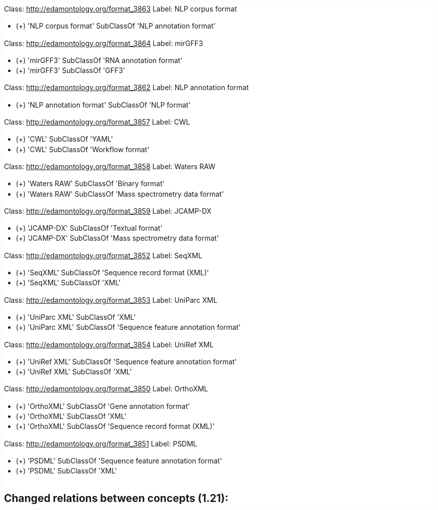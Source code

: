 Class: http://edamontology.org/format_3863 
Label: NLP corpus format 
+   (+) 'NLP corpus format' SubClassOf 'NLP annotation format' 
  
Class: http://edamontology.org/format_3864 
Label: mirGFF3 
+   (+) 'mirGFF3' SubClassOf 'RNA annotation format' 
+   (+) 'mirGFF3' SubClassOf 'GFF3' 
  
Class: http://edamontology.org/format_3862 
Label: NLP annotation format 
+   (+) 'NLP annotation format' SubClassOf 'NLP format' 
  
Class: http://edamontology.org/format_3857 
Label: CWL 
+   (+) 'CWL' SubClassOf 'YAML' 
+   (+) 'CWL' SubClassOf 'Workflow format' 
  
Class: http://edamontology.org/format_3858 
Label: Waters RAW 
+   (+) 'Waters RAW' SubClassOf 'Binary format' 
+   (+) 'Waters RAW' SubClassOf 'Mass spectrometry data format' 
  
Class: http://edamontology.org/format_3859 
Label: JCAMP-DX 
+   (+) 'JCAMP-DX' SubClassOf 'Textual format' 
+   (+) 'JCAMP-DX' SubClassOf 'Mass spectrometry data format' 
  
Class: http://edamontology.org/format_3852 
Label: SeqXML 
+   (+) 'SeqXML' SubClassOf 'Sequence record format (XML)' 
+   (+) 'SeqXML' SubClassOf 'XML' 
  
Class: http://edamontology.org/format_3853 
Label: UniParc XML 
+   (+) 'UniParc XML' SubClassOf 'XML' 
+   (+) 'UniParc XML' SubClassOf 'Sequence feature annotation format' 
  
Class: http://edamontology.org/format_3854 
Label: UniRef XML 
+   (+) 'UniRef XML' SubClassOf 'Sequence feature annotation format' 
+   (+) 'UniRef XML' SubClassOf 'XML' 
  
Class: http://edamontology.org/format_3850 
Label: OrthoXML 
+   (+) 'OrthoXML' SubClassOf 'Gene annotation format' 
+   (+) 'OrthoXML' SubClassOf 'XML' 
+   (+) 'OrthoXML' SubClassOf 'Sequence record format (XML)' 
  
Class: http://edamontology.org/format_3851 
Label: PSDML 
+   (+) 'PSDML' SubClassOf 'Sequence feature annotation format' 
+   (+) 'PSDML' SubClassOf 'XML' 


## Changed relations between concepts (1.21):
